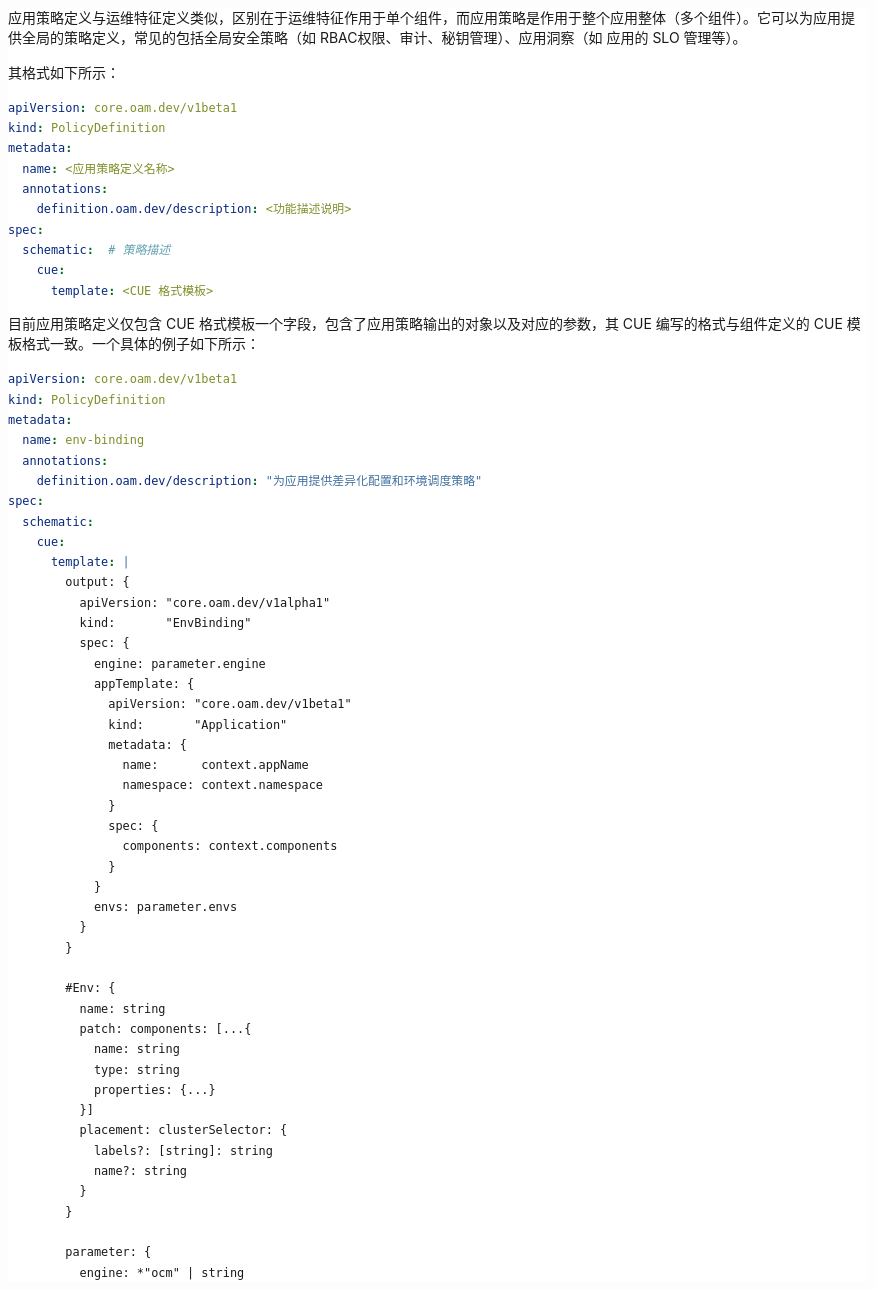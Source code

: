 应用策略定义与运维特征定义类似，区别在于运维特征作用于单个组件，而应用策略是作用于整个应用整体（多个组件）。它可以为应用提供全局的策略定义，常见的包括全局安全策略（如 RBAC权限、审计、秘钥管理）、应用洞察（如 应用的 SLO 管理等）。

其格式如下所示：

```yaml
apiVersion: core.oam.dev/v1beta1
kind: PolicyDefinition
metadata:
  name: <应用策略定义名称>
  annotations:
    definition.oam.dev/description: <功能描述说明>
spec:
  schematic:  # 策略描述
    cue: 
      template: <CUE 格式模板>
```

目前应用策略定义仅包含 CUE 格式模板一个字段，包含了应用策略输出的对象以及对应的参数，其 CUE 编写的格式与组件定义的 CUE 模板格式一致。一个具体的例子如下所示：

```yaml
apiVersion: core.oam.dev/v1beta1
kind: PolicyDefinition
metadata:
  name: env-binding
  annotations:
    definition.oam.dev/description: "为应用提供差异化配置和环境调度策略"
spec:
  schematic:
    cue:
      template: |
        output: {
          apiVersion: "core.oam.dev/v1alpha1"
          kind:       "EnvBinding"
          spec: {
            engine: parameter.engine
            appTemplate: {
              apiVersion: "core.oam.dev/v1beta1"
              kind:       "Application"
              metadata: {
                name:      context.appName
                namespace: context.namespace
              }
              spec: {
                components: context.components
              }
            }
            envs: parameter.envs
          }
        }

        #Env: {
          name: string
          patch: components: [...{
            name: string
            type: string
            properties: {...}
          }]
          placement: clusterSelector: {
            labels?: [string]: string
            name?: string
          }
        }

        parameter: {
          engine: *"ocm" | string
```

[1]:  ./oam-model
[2]:  ../cue/basic
[3]:  ../kube/component
[4]:  ../traits/customize-trait
[5]:  ../traits/advanced
[6]:  https://kubernetes.io/docs/tasks/run-application/horizontal-pod-autoscale-walkthrough/
[7]:  ../cue/basic